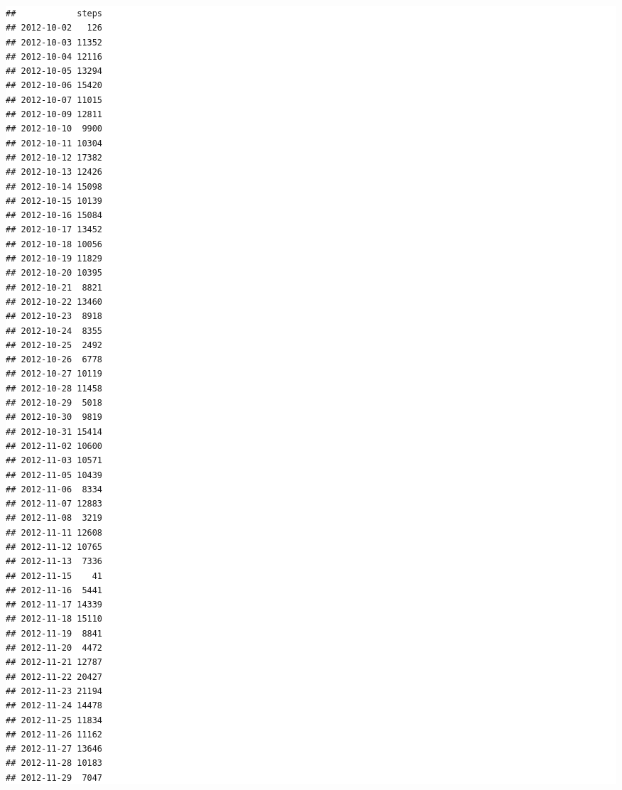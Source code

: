 ```
##            steps
## 2012-10-02   126
## 2012-10-03 11352
## 2012-10-04 12116
## 2012-10-05 13294
## 2012-10-06 15420
## 2012-10-07 11015
## 2012-10-09 12811
## 2012-10-10  9900
## 2012-10-11 10304
## 2012-10-12 17382
## 2012-10-13 12426
## 2012-10-14 15098
## 2012-10-15 10139
## 2012-10-16 15084
## 2012-10-17 13452
## 2012-10-18 10056
## 2012-10-19 11829
## 2012-10-20 10395
## 2012-10-21  8821
## 2012-10-22 13460
## 2012-10-23  8918
## 2012-10-24  8355
## 2012-10-25  2492
## 2012-10-26  6778
## 2012-10-27 10119
## 2012-10-28 11458
## 2012-10-29  5018
## 2012-10-30  9819
## 2012-10-31 15414
## 2012-11-02 10600
## 2012-11-03 10571
## 2012-11-05 10439
## 2012-11-06  8334
## 2012-11-07 12883
## 2012-11-08  3219
## 2012-11-11 12608
## 2012-11-12 10765
## 2012-11-13  7336
## 2012-11-15    41
## 2012-11-16  5441
## 2012-11-17 14339
## 2012-11-18 15110
## 2012-11-19  8841
## 2012-11-20  4472
## 2012-11-21 12787
## 2012-11-22 20427
## 2012-11-23 21194
## 2012-11-24 14478
## 2012-11-25 11834
## 2012-11-26 11162
## 2012-11-27 13646
## 2012-11-28 10183
## 2012-11-29  7047
```
